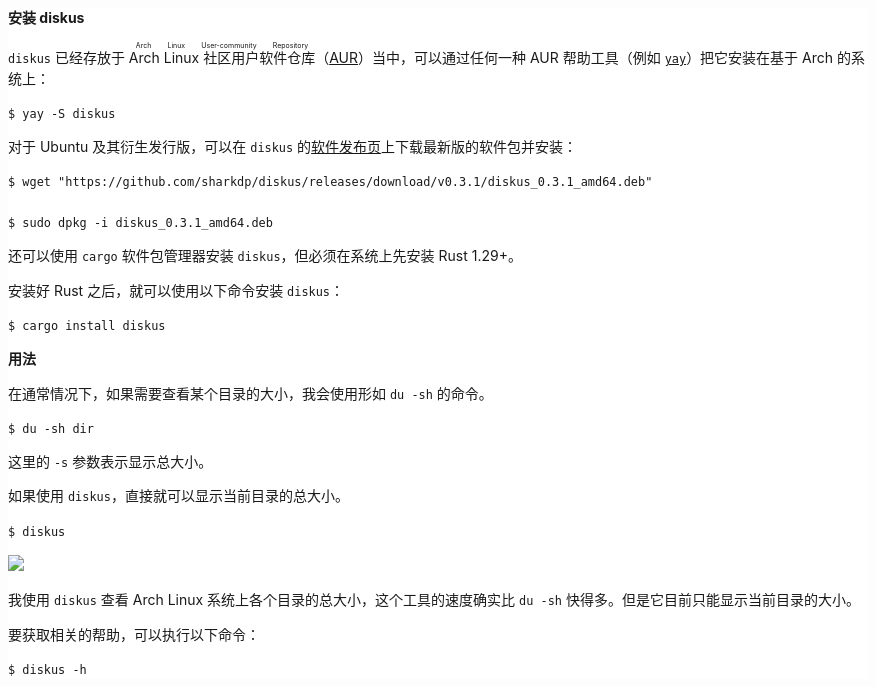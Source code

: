 
**安装 diskus**


`diskus` 已经存放于 <ruby> Arch Linux 社区用户软件仓库 <rt>  Arch Linux User-community Repository </rt></ruby>（[AUR](https://aur.archlinux.org/packages/diskus-bin/)）当中，可以通过任何一种 AUR 帮助工具（例如 [`yay`](https://www.ostechnix.com/yay-found-yet-another-reliable-aur-helper/)）把它安装在基于 Arch 的系统上：



```
$ yay -S diskus
```

对于 Ubuntu 及其衍生发行版，可以在 `diskus` 的[软件发布页](https://github.com/sharkdp/diskus/releases)上下载最新版的软件包并安装：



```
$ wget "https://github.com/sharkdp/diskus/releases/download/v0.3.1/diskus_0.3.1_amd64.deb"

$ sudo dpkg -i diskus_0.3.1_amd64.deb
```

还可以使用 `cargo` 软件包管理器安装 `diskus`，但必须在系统上先安装 Rust 1.29+。


安装好 Rust 之后，就可以使用以下命令安装 `diskus`：



```
$ cargo install diskus
```

**用法**


在通常情况下，如果需要查看某个目录的大小，我会使用形如 `du -sh` 的命令。



```
$ du -sh dir
```

这里的 `-s` 参数表示显示总大小。


如果使用 `diskus`，直接就可以显示当前目录的总大小。



```
$ diskus
```

![](/Asserts/Images//attachment/album/201811/16/230824pwdwjb1wrtt0gp8j.png)


我使用 `diskus` 查看 Arch Linux 系统上各个目录的总大小，这个工具的速度确实比 `du -sh` 快得多。但是它目前只能显示当前目录的大小。


要获取相关的帮助，可以执行以下命令：



```
$ diskus -h
```
